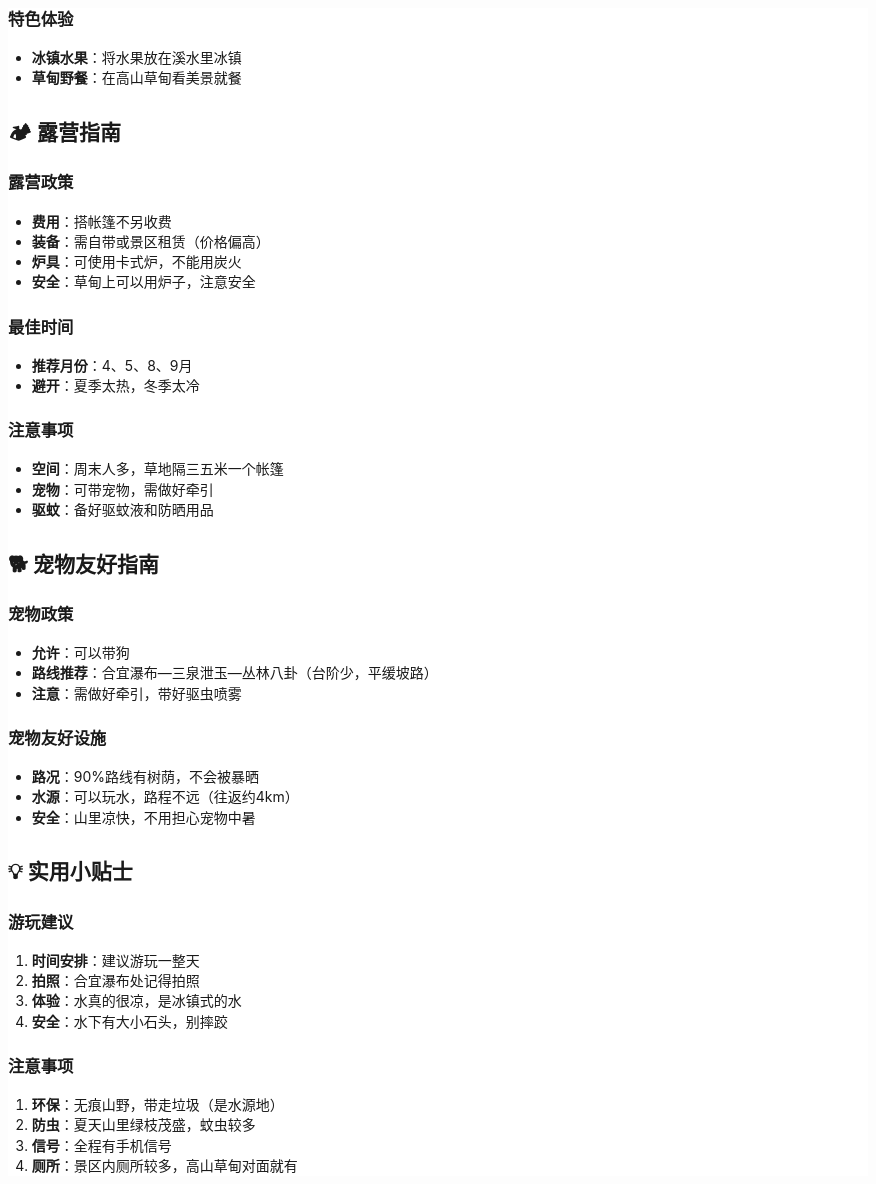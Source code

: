 ### 特色体验
- **冰镇水果**：将水果放在溪水里冰镇
- **草甸野餐**：在高山草甸看美景就餐

## 🏕️ 露营指南

### 露营政策
- **费用**：搭帐篷不另收费
- **装备**：需自带或景区租赁（价格偏高）
- **炉具**：可使用卡式炉，不能用炭火
- **安全**：草甸上可以用炉子，注意安全

### 最佳时间
- **推荐月份**：4、5、8、9月
- **避开**：夏季太热，冬季太冷

### 注意事项
- **空间**：周末人多，草地隔三五米一个帐篷
- **宠物**：可带宠物，需做好牵引
- **驱蚊**：备好驱蚊液和防晒用品

## 🐕 宠物友好指南

### 宠物政策
- **允许**：可以带狗
- **路线推荐**：合宜瀑布—三泉泄玉—丛林八卦（台阶少，平缓坡路）
- **注意**：需做好牵引，带好驱虫喷雾

### 宠物友好设施
- **路况**：90%路线有树荫，不会被暴晒
- **水源**：可以玩水，路程不远（往返约4km）
- **安全**：山里凉快，不用担心宠物中暑

## 💡 实用小贴士

### 游玩建议
1. **时间安排**：建议游玩一整天
2. **拍照**：合宜瀑布处记得拍照
3. **体验**：水真的很凉，是冰镇式的水
4. **安全**：水下有大小石头，别摔跤

### 注意事项
1. **环保**：无痕山野，带走垃圾（是水源地）
2. **防虫**：夏天山里绿枝茂盛，蚊虫较多
3. **信号**：全程有手机信号
4. **厕所**：景区内厕所较多，高山草甸对面就有
